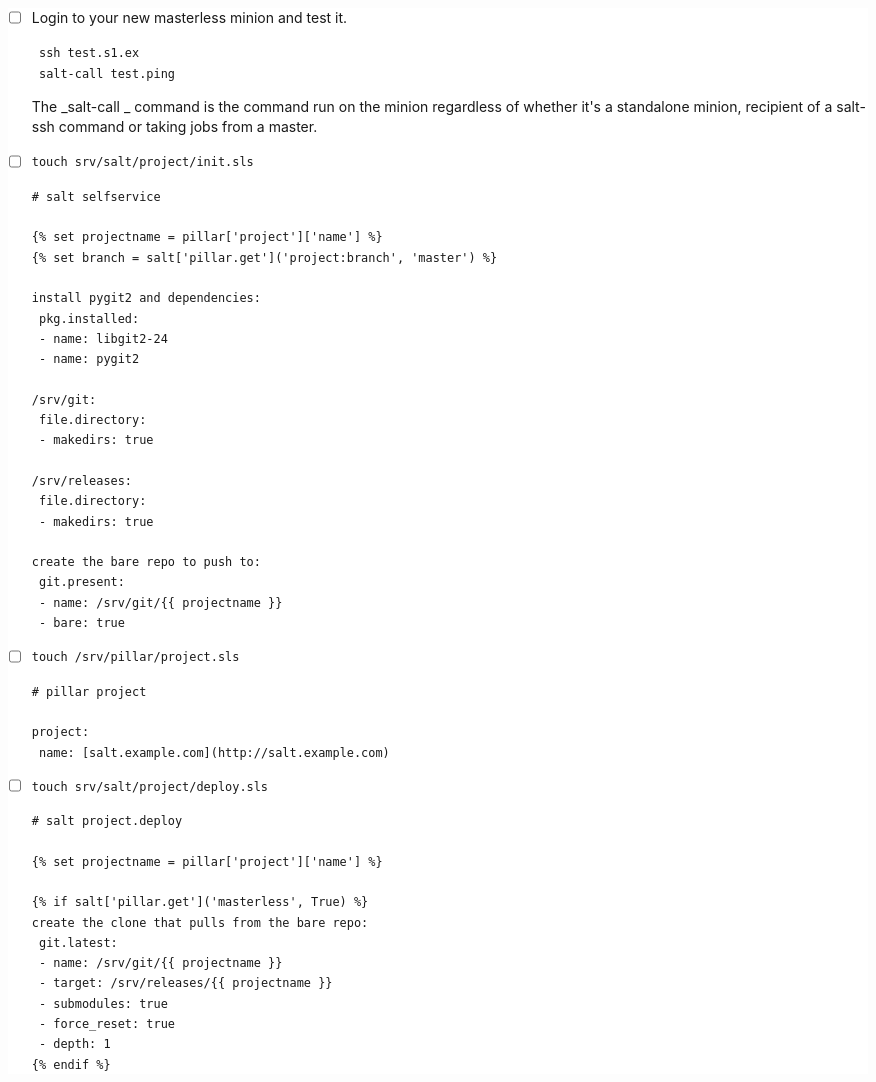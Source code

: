 - [ ]  Login to your new masterless minion and test it.

		ssh test.s1.ex
		salt-call test.ping

	The _salt-call _ command is the command run on the minion regardless of whether it's a standalone minion, recipient of a salt-ssh command or taking jobs from a master. 

- [ ]   `touch srv/salt/project/init.sls` 

		# salt selfservice
		
		{% set projectname = pillar['project']['name'] %}
		{% set branch = salt['pillar.get']('project:branch', 'master') %}
		
		install pygit2 and dependencies:
		 pkg.installed:
		 - name: libgit2-24
		 - name: pygit2
		
		/srv/git:
		 file.directory:
		 - makedirs: true 
		
		/srv/releases:
		 file.directory:
		 - makedirs: true
		
		create the bare repo to push to:
		 git.present:
		 - name: /srv/git/{{ projectname }}
		 - bare: true

- [ ]   `touch /srv/pillar/project.sls` 

		# pillar project
		
		project: 
		 name: [salt.example.com](http://salt.example.com) 

- [ ]   `touch srv/salt/project/deploy.sls` 

		# salt project.deploy
		
		{% set projectname = pillar['project']['name'] %}
		
		{% if salt['pillar.get']('masterless', True) %}
		create the clone that pulls from the bare repo:
		 git.latest:
		 - name: /srv/git/{{ projectname }}
		 - target: /srv/releases/{{ projectname }}
		 - submodules: true
		 - force_reset: true
		 - depth: 1
		{% endif %}
